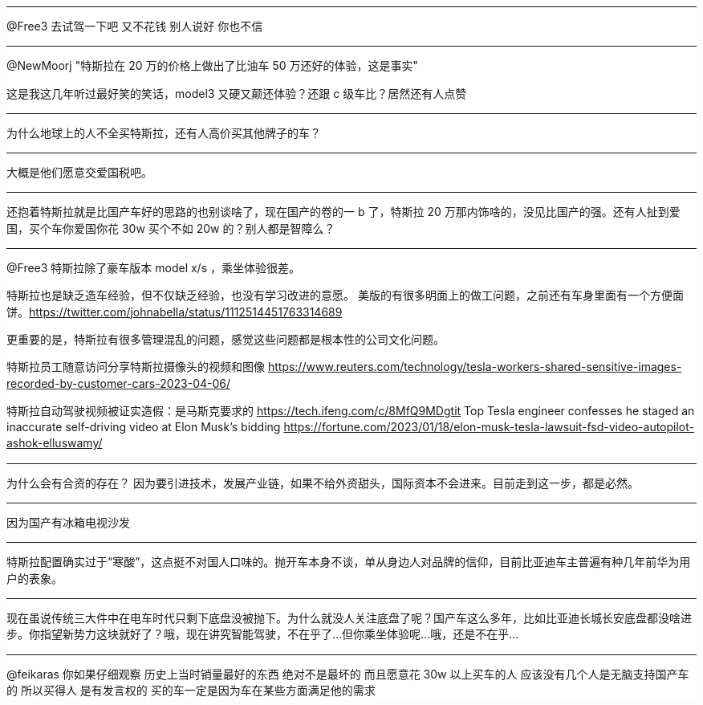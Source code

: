 ---------------------------------------------------

@Free3 去试驾一下吧 又不花钱 别人说好 你也不信

---------------------------------------------------

@NewMoorj "特斯拉在 20 万的价格上做出了比油车 50 万还好的体验，这是事实"

这是我这几年听过最好笑的笑话，model3 又硬又颠还体验？还跟 c 级车比？居然还有人点赞

---------------------------------------------------

为什么地球上的人不全买特斯拉，还有人高价买其他牌子的车？

---------------------------------------------------

大概是他们愿意交爱国税吧。

---------------------------------------------------

还抱着特斯拉就是比国产车好的思路的也别谈啥了，现在国产的卷的一 b 了，特斯拉 20 万那内饰啥的，没见比国产的强。还有人扯到爱国，买个车你爱国你花 30w 买个不如 20w 的？别人都是智障么？

---------------------------------------------------

@Free3 特斯拉除了豪车版本 model x/s ，乘坐体验很差。

特斯拉也是缺乏造车经验，但不仅缺乏经验，也没有学习改进的意愿。
美版的有很多明面上的做工问题，之前还有车身里面有一个方便面饼。https://twitter.com/johnabella/status/1112514451763314689

更重要的是，特斯拉有很多管理混乱的问题，感觉这些问题都是根本性的公司文化问题。

特斯拉员工随意访问分享特斯拉摄像头的视频和图像
https://www.reuters.com/technology/tesla-workers-shared-sensitive-images-recorded-by-customer-cars-2023-04-06/

特斯拉自动驾驶视频被证实造假：是马斯克要求的
https://tech.ifeng.com/c/8MfQ9MDgtit
Top Tesla engineer confesses he staged an inaccurate self-driving video at Elon Musk’s bidding
https://fortune.com/2023/01/18/elon-musk-tesla-lawsuit-fsd-video-autopilot-ashok-elluswamy/

---------------------------------------------------

为什么会有合资的存在？ 因为要引进技术，发展产业链，如果不给外资甜头，国际资本不会进来。目前走到这一步，都是必然。

---------------------------------------------------

因为国产有冰箱电视沙发

---------------------------------------------------

特斯拉配置确实过于“寒酸”，这点挺不对国人口味的。抛开车本身不谈，单从身边人对品牌的信仰，目前比亚迪车主普遍有种几年前华为用户的表象。

---------------------------------------------------

现在虽说传统三大件中在电车时代只剩下底盘没被抛下。为什么就没人关注底盘了呢？国产车这么多年，比如比亚迪长城长安底盘都没啥进步。你指望新势力这块就好了？哦，现在讲究智能驾驶，不在乎了…但你乘坐体验呢…哦，还是不在乎…

---------------------------------------------------

@feikaras 你如果仔细观察 历史上当时销量最好的东西 绝对不是最坏的 而且愿意花 30w 以上买车的人 应该没有几个人是无脑支持国产车的 所以买得人 是有发言权的 买的车一定是因为车在某些方面满足他的需求
